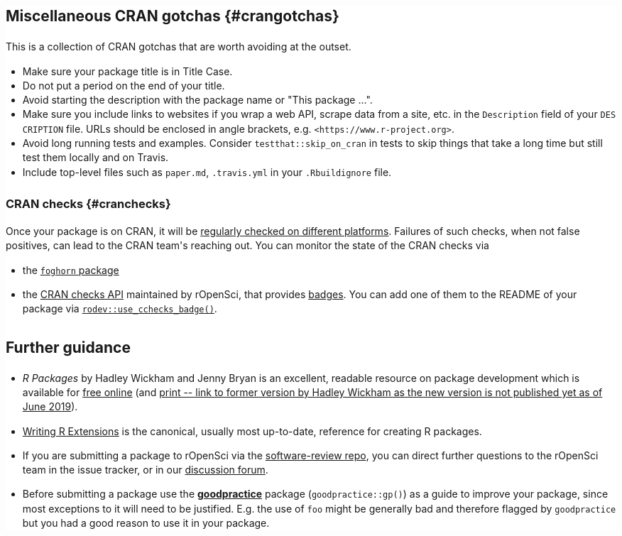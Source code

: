 ##  Miscellaneous CRAN gotchas {#crangotchas}

This is a collection of CRAN gotchas that are worth avoiding at the outset.

* Make sure your package title is in Title Case.
* Do not put a period on the end of your title.
* Avoid starting the description with the package name or "This package ...".
* Make sure you include links to websites if you wrap a web API, scrape data from a site, etc. in the `Description` field of your `DESCRIPTION` file. URLs should be enclosed in angle brackets, e.g. `<https://www.r-project.org>`.
* Avoid long running tests and examples.  Consider `testthat::skip_on_cran` in tests to skip things that take a long time but still test them locally and on Travis.
* Include top-level files such as `paper.md`, `.travis.yml` in your `.Rbuildignore` file.

### CRAN checks {#cranchecks}

Once your package is on CRAN, it will be [regularly checked on different platforms](https://blog.r-hub.io/2019/04/25/r-devel-linux-x86-64-debian-clang/#cran-checks-101). Failures of such checks, when not false positives, can lead to the CRAN team's reaching out. You can monitor the state of the CRAN checks via

* the [`foghorn` package](https://fmichonneau.github.io/foghorn/)

* the [CRAN checks API](https://github.com/ropenscilabs/cchecksapi) maintained by rOpenSci, that provides [badges](https://github.com/ropenscilabs/cchecksapi#badges). You can add one of them to the README of your package via [`rodev::use_cchecks_badge()`](https://docs.ropensci.org/rodev/reference/use_cchecks_badge.html).

## Further guidance

* _R Packages_ by Hadley Wickham and Jenny Bryan is an excellent, readable resource on package development which is available for [free online](https://r-pkgs.org/) (and [print -- link to former version by Hadley Wickham as the new version is not published yet as of June 2019](https://amzn.com/1491910593?tag=r-pkgs-20)).

* [Writing R Extensions](https://cran.r-project.org/doc/manuals/r-release/R-exts.html) is the canonical, usually most up-to-date, reference for creating R packages.

* If you are submitting a package to rOpenSci via the [software-review repo](https://github.com/ropensci/software-review), you can direct further questions to the rOpenSci team in the issue tracker, or in our [discussion forum](https://discuss.ropensci.org/).

* Before submitting a package use the [**goodpractice**](https://github.com/MangoTheCat/goodpractice) package (`goodpractice::gp()`) as a guide to improve your package, since most exceptions to it will need to be justified. E.g. the use of `foo` might be generally bad and therefore flagged by `goodpractice` but you had a good reason to use it in your package.


[curl]: https://github.com/jeroen/curl/
[RCurl]: https://cran.rstudio.com/web/packages/RCurl/
[crul]: https://github.com/ropensci/crul/
[httr]: https://cran.rstudio.com/web/packages/httr/
[webmockr]: https://github.com/ropensci/webmockr/
[vcr]: https://github.com/ropensci/vcr/
[jsonlite]: https://github.com/jeroen/jsonlite
[rjson]: https://cran.rstudio.com/web/packages/rjson/
[RJSONIO]: https://cran.rstudio.com/web/packages/RJSONIO/
[xml2]: https://cran.rstudio.com/web/packages/xml2/
